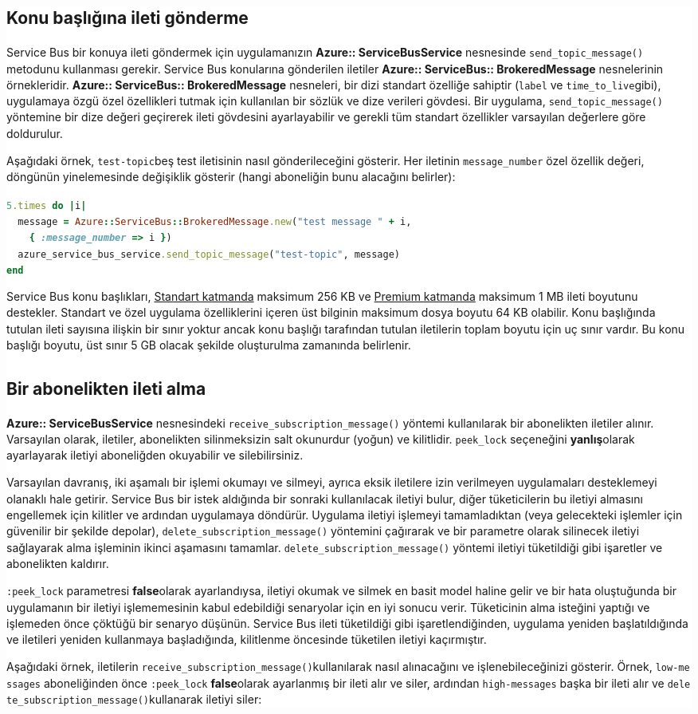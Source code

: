 ## <a name="send-messages-to-a-topic"></a>Konu başlığına ileti gönderme
Service Bus bir konuya ileti göndermek için uygulamanızın **Azure:: ServiceBusService** nesnesinde `send_topic_message()` metodunu kullanması gerekir. Service Bus konularına gönderilen iletiler **Azure:: ServiceBus:: BrokeredMessage** nesnelerinin örnekleridir. **Azure:: ServiceBus:: BrokeredMessage** nesneleri, bir dizi standart özelliğe sahiptir (`label` ve `time_to_live`gibi), uygulamaya özgü özel özellikleri tutmak için kullanılan bir sözlük ve dize verileri gövdesi. Bir uygulama, `send_topic_message()` yöntemine bir dize değeri geçirerek ileti gövdesini ayarlayabilir ve gerekli tüm standart özellikler varsayılan değerlere göre doldurulur.

Aşağıdaki örnek, `test-topic`beş test iletisinin nasıl gönderileceğini gösterir. Her iletinin `message_number` özel özellik değeri, döngünün yinelemesinde değişiklik gösterir (hangi aboneliğin bunu alacağını belirler):

```ruby
5.times do |i|
  message = Azure::ServiceBus::BrokeredMessage.new("test message " + i,
    { :message_number => i })
  azure_service_bus_service.send_topic_message("test-topic", message)
end
```

Service Bus konu başlıkları, [Standart katmanda](service-bus-premium-messaging.md) maksimum 256 KB ve [Premium katmanda](service-bus-premium-messaging.md) maksimum 1 MB ileti boyutunu destekler. Standart ve özel uygulama özelliklerini içeren üst bilginin maksimum dosya boyutu 64 KB olabilir. Konu başlığında tutulan ileti sayısına ilişkin bir sınır yoktur ancak konu başlığı tarafından tutulan iletilerin toplam boyutu için uç sınır vardır. Bu konu başlığı boyutu, üst sınır 5 GB olacak şekilde oluşturulma zamanında belirlenir.

## <a name="receive-messages-from-a-subscription"></a>Bir abonelikten ileti alma
**Azure:: ServiceBusService** nesnesindeki `receive_subscription_message()` yöntemi kullanılarak bir abonelikten iletiler alınır. Varsayılan olarak, iletiler, abonelikten silinmeksizin salt okunurdur (yoğun) ve kilitlidir. `peek_lock` seçeneğini **yanlış**olarak ayarlayarak iletiyi aboneliğden okuyabilir ve silebilirsiniz.

Varsayılan davranış, iki aşamalı bir işlemi okumayı ve silmeyi, ayrıca eksik iletilere izin verilmeyen uygulamaları desteklemeyi olanaklı hale getirir. Service Bus bir istek aldığında bir sonraki kullanılacak iletiyi bulur, diğer tüketicilerin bu iletiyi almasını engellemek için kilitler ve ardından uygulamaya döndürür. Uygulama iletiyi işlemeyi tamamladıktan (veya gelecekteki işlemler için güvenilir bir şekilde depolar), `delete_subscription_message()` yöntemini çağırarak ve bir parametre olarak silinecek iletiyi sağlayarak alma işleminin ikinci aşamasını tamamlar. `delete_subscription_message()` yöntemi iletiyi tüketildiği gibi işaretler ve abonelikten kaldırır.

`:peek_lock` parametresi **false**olarak ayarlandıysa, iletiyi okumak ve silmek en basit model haline gelir ve bir hata oluştuğunda bir uygulamanın bir iletiyi işlememesinin kabul edebildiği senaryolar için en iyi sonucu verir. Tüketicinin alma isteğini yaptığı ve işlemeden önce çöktüğü bir senaryo düşünün. Service Bus ileti tüketildiği gibi işaretlendiğinden, uygulama yeniden başlatıldığında ve iletileri yeniden kullanmaya başladığında, kilitlenme öncesinde tüketilen iletiyi kaçırmıştır.

Aşağıdaki örnek, iletilerin `receive_subscription_message()`kullanılarak nasıl alınacağını ve işlenebileceğinizi gösterir. Örnek, `low-messages` aboneliğinden önce `:peek_lock` **false**olarak ayarlanmış bir ileti alır ve siler, ardından `high-messages` başka bir ileti alır ve `delete_subscription_message()`kullanarak iletiyi siler:
